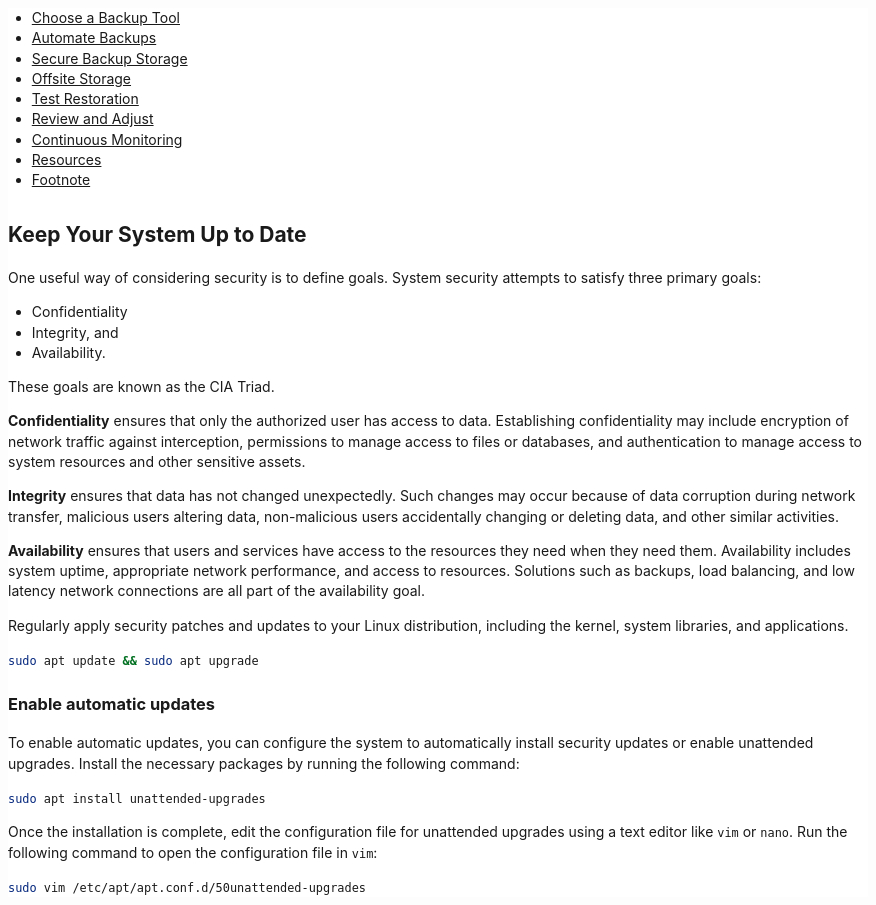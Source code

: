   - [Choose a Backup Tool](#choose-a-backup-tool)
  - [Automate Backups](#automate-backups)
  - [Secure Backup Storage](#secure-backup-storage)
  - [Offsite Storage](#offsite-storage)
  - [Test Restoration](#test-restoration)
  - [Review and Adjust](#review-and-adjust)
- [Continuous Monitoring](#continuous-monitoring)
- [Resources](#resources)
- [Footnote](#footnote)

## Keep Your System Up to Date

One useful way of considering security is to define goals. System security attempts to satisfy three primary goals:

- Confidentiality
- Integrity, and
- Availability.

These goals are known as the CIA Triad.

**Confidentiality** ensures that only the authorized user has access to data. Establishing confidentiality  may include encryption of network traffic against interception, permissions to manage access to files or databases, and authentication to manage access to system resources and other sensitive assets.

**Integrity** ensures that data has not changed unexpectedly. Such changes may occur because of data corruption during network transfer, malicious users altering data, non-malicious users accidentally changing or deleting data, and other similar activities.

**Availability** ensures that users and services have access to the resources they need when they need them. Availability includes system uptime, appropriate network performance, and access to resources. Solutions such as backups, load balancing, and low latency network connections are all part of the availability goal.

Regularly apply security patches and updates to your Linux distribution, including the kernel, system libraries, and applications.

```bash
sudo apt update && sudo apt upgrade
```

### Enable automatic updates

To enable automatic updates, you can configure the system to automatically install security updates or enable unattended upgrades. Install the necessary packages by running the following command:

```bash
sudo apt install unattended-upgrades
```

Once the installation is complete, edit the configuration file for unattended upgrades using a text editor like `vim` or `nano`.
Run the following command to open the configuration file in `vim`:

```bash
sudo vim /etc/apt/apt.conf.d/50unattended-upgrades
```

